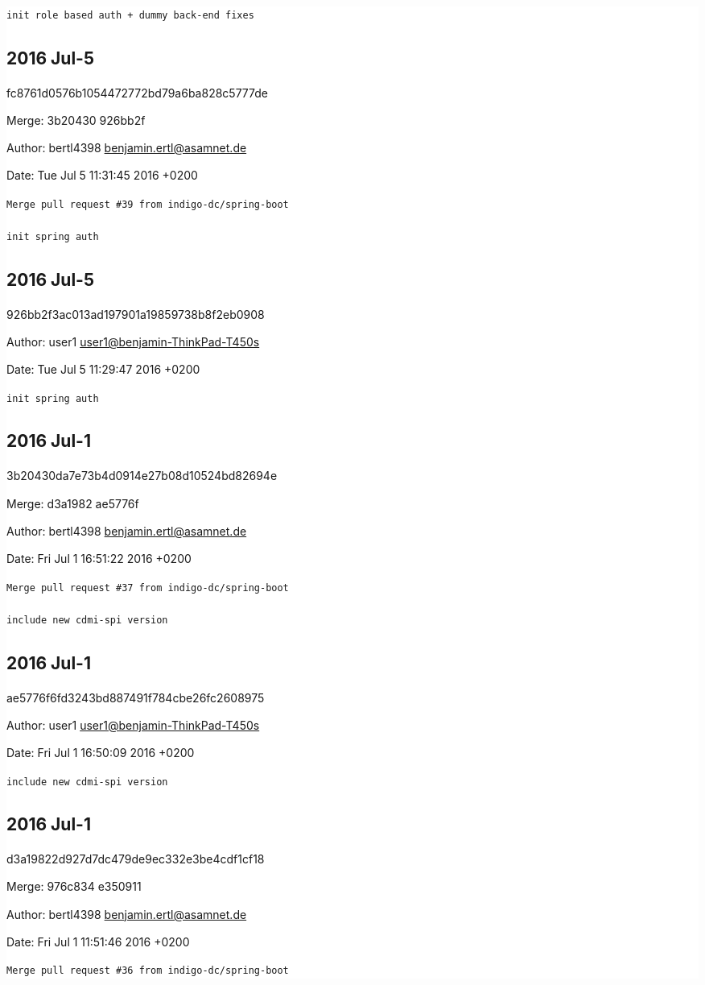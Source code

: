     init role based auth + dummy back-end fixes

## 2016 Jul-5
 fc8761d0576b1054472772bd79a6ba828c5777de

Merge: 3b20430 926bb2f

Author: bertl4398 <benjamin.ertl@asamnet.de>

Date:   Tue Jul 5 11:31:45 2016 +0200

    Merge pull request #39 from indigo-dc/spring-boot

    init spring auth

## 2016 Jul-5
 926bb2f3ac013ad197901a19859738b8f2eb0908

Author: user1 <user1@benjamin-ThinkPad-T450s>

Date:   Tue Jul 5 11:29:47 2016 +0200

    init spring auth

## 2016 Jul-1
 3b20430da7e73b4d0914e27b08d10524bd82694e

Merge: d3a1982 ae5776f

Author: bertl4398 <benjamin.ertl@asamnet.de>

Date:   Fri Jul 1 16:51:22 2016 +0200

    Merge pull request #37 from indigo-dc/spring-boot

    include new cdmi-spi version

## 2016 Jul-1
 ae5776f6fd3243bd887491f784cbe26fc2608975

Author: user1 <user1@benjamin-ThinkPad-T450s>

Date:   Fri Jul 1 16:50:09 2016 +0200

    include new cdmi-spi version

## 2016 Jul-1
 d3a19822d927d7dc479de9ec332e3be4cdf1cf18

Merge: 976c834 e350911

Author: bertl4398 <benjamin.ertl@asamnet.de>

Date:   Fri Jul 1 11:51:46 2016 +0200

    Merge pull request #36 from indigo-dc/spring-boot
